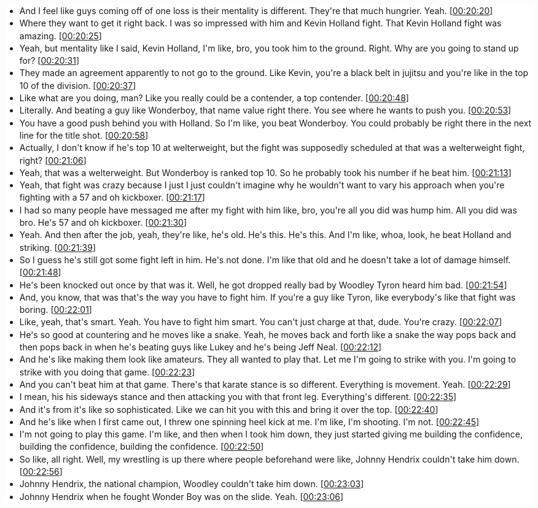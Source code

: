 *  And I feel like guys coming off of one loss is their mentality is different. They're that much hungrier. Yeah. [[00:20:20](https://www.youtube.com/watch?v=SARIgtw_NiQ&t=1220.0s)]
*  Where they want to get it right back. I was so impressed with him and Kevin Holland fight. That Kevin Holland fight was amazing. [[00:20:25](https://www.youtube.com/watch?v=SARIgtw_NiQ&t=1225.0s)]
*  Yeah, but mentality like I said, Kevin Holland, I'm like, bro, you took him to the ground. Right. Why are you going to stand up for? [[00:20:31](https://www.youtube.com/watch?v=SARIgtw_NiQ&t=1231.0s)]
*  They made an agreement apparently to not go to the ground. Like Kevin, you're a black belt in jujitsu and you're like in the top 10 of the division. [[00:20:37](https://www.youtube.com/watch?v=SARIgtw_NiQ&t=1237.0s)]
*  Like what are you doing, man? Like you really could be a contender, a top contender. [[00:20:48](https://www.youtube.com/watch?v=SARIgtw_NiQ&t=1248.0s)]
*  Literally. And beating a guy like Wonderboy, that name value right there. You see where he wants to push you. [[00:20:53](https://www.youtube.com/watch?v=SARIgtw_NiQ&t=1253.0s)]
*  You have a good push behind you with Holland. So I'm like, you beat Wonderboy. You could probably be right there in the next line for the title shot. [[00:20:58](https://www.youtube.com/watch?v=SARIgtw_NiQ&t=1258.0s)]
*  Actually, I don't know if he's top 10 at welterweight, but the fight was supposedly scheduled at that was a welterweight fight, right? [[00:21:06](https://www.youtube.com/watch?v=SARIgtw_NiQ&t=1266.0s)]
*  Yeah, that was a welterweight. But Wonderboy is ranked top 10. So he probably took his number if he beat him. [[00:21:13](https://www.youtube.com/watch?v=SARIgtw_NiQ&t=1273.0s)]
*  Yeah, that fight was crazy because I just I just couldn't imagine why he wouldn't want to vary his approach when you're fighting with a 57 and oh kickboxer. [[00:21:17](https://www.youtube.com/watch?v=SARIgtw_NiQ&t=1277.0s)]
*  I had so many people have messaged me after my fight with him like, bro, you're all you did was hump him. All you did was bro. He's 57 and oh kickboxer. [[00:21:30](https://www.youtube.com/watch?v=SARIgtw_NiQ&t=1290.0s)]
*  Yeah. And then after the job, yeah, they're like, he's old. He's this. He's this. And I'm like, whoa, look, he beat Holland and striking. [[00:21:39](https://www.youtube.com/watch?v=SARIgtw_NiQ&t=1299.0s)]
*  So I guess he's still got some fight left in him. He's not done. I'm like that old and he doesn't take a lot of damage himself. [[00:21:48](https://www.youtube.com/watch?v=SARIgtw_NiQ&t=1308.0s)]
*  He's been knocked out once by that was it. Well, he got dropped really bad by Woodley Tyron heard him bad. [[00:21:54](https://www.youtube.com/watch?v=SARIgtw_NiQ&t=1314.0s)]
*  And, you know, that was that's the way you have to fight him. If you're a guy like Tyron, like everybody's like that fight was boring. [[00:22:01](https://www.youtube.com/watch?v=SARIgtw_NiQ&t=1321.0s)]
*  Like, yeah, that's smart. Yeah. You have to fight him smart. You can't just charge at that, dude. You're crazy. [[00:22:07](https://www.youtube.com/watch?v=SARIgtw_NiQ&t=1327.0s)]
*  He's so good at countering and he moves like a snake. Yeah, he moves back and forth like a snake the way pops back and then pops back in when he's beating guys like Lukey and he's being Jeff Neal. [[00:22:12](https://www.youtube.com/watch?v=SARIgtw_NiQ&t=1332.0s)]
*  And he's like making them look like amateurs. They all wanted to play that. Let me I'm going to strike with you. I'm going to strike with you doing that game. [[00:22:23](https://www.youtube.com/watch?v=SARIgtw_NiQ&t=1343.0s)]
*  And you can't beat him at that game. There's that karate stance is so different. Everything is movement. Yeah. [[00:22:29](https://www.youtube.com/watch?v=SARIgtw_NiQ&t=1349.0s)]
*  I mean, his his sideways stance and then attacking you with that front leg. Everything's different. [[00:22:35](https://www.youtube.com/watch?v=SARIgtw_NiQ&t=1355.0s)]
*  And it's from it's like so sophisticated. Like we can hit you with this and bring it over the top. [[00:22:40](https://www.youtube.com/watch?v=SARIgtw_NiQ&t=1360.0s)]
*  And he's like when I first came out, I threw one spinning heel kick at me. I'm like, I'm shooting. I'm not. [[00:22:45](https://www.youtube.com/watch?v=SARIgtw_NiQ&t=1365.0s)]
*  I'm not going to play this game. I'm like, and then when I took him down, they just started giving me building the confidence, building the confidence, building the confidence. [[00:22:50](https://www.youtube.com/watch?v=SARIgtw_NiQ&t=1370.0s)]
*  So like, all right. Well, my wrestling is up there where people beforehand were like, Johnny Hendrix couldn't take him down. [[00:22:56](https://www.youtube.com/watch?v=SARIgtw_NiQ&t=1376.0s)]
*  Johnny Hendrix, the national champion, Woodley couldn't take him down. [[00:23:03](https://www.youtube.com/watch?v=SARIgtw_NiQ&t=1383.0s)]
*  Johnny Hendrix when he fought Wonder Boy was on the slide. Yeah. [[00:23:06](https://www.youtube.com/watch?v=SARIgtw_NiQ&t=1386.0s)]